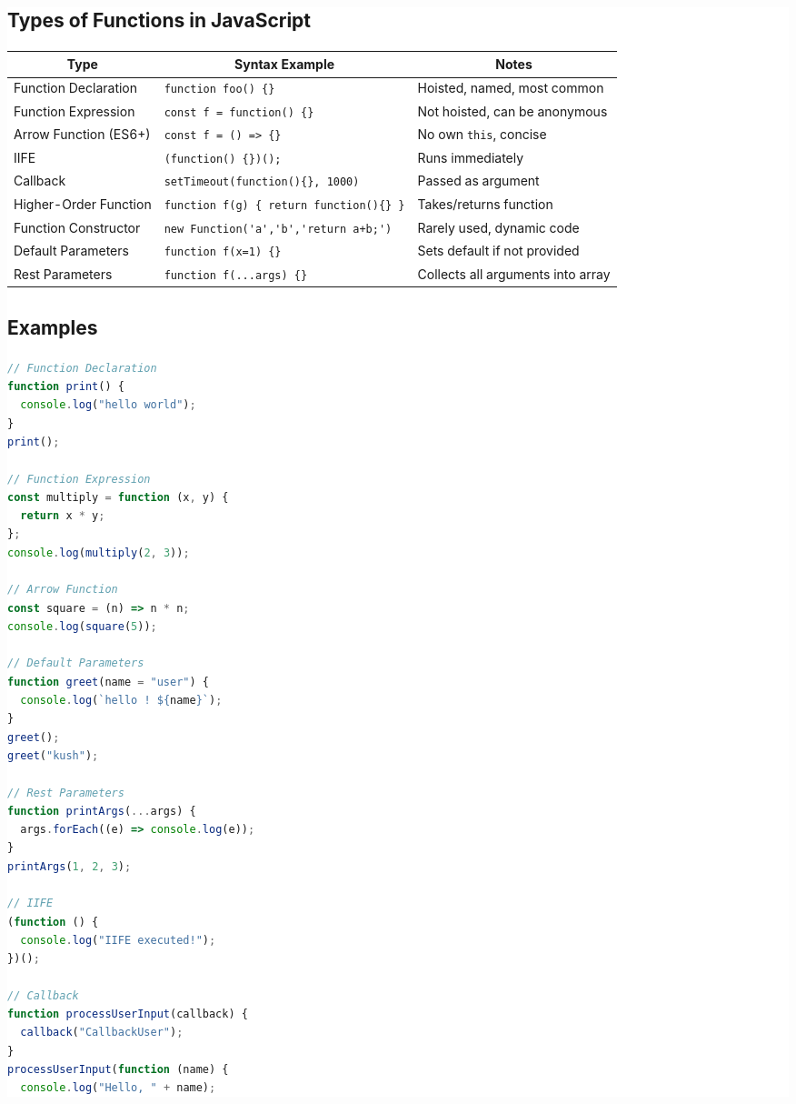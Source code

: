 ## Types of Functions in JavaScript

| Type                  | Syntax Example                          | Notes                             |
| --------------------- | --------------------------------------- | --------------------------------- |
| Function Declaration  | `function foo() {}`                     | Hoisted, named, most common       |
| Function Expression   | `const f = function() {}`               | Not hoisted, can be anonymous     |
| Arrow Function (ES6+) | `const f = () => {}`                    | No own `this`, concise            |
| IIFE                  | `(function() {})();`                    | Runs immediately                  |
| Callback              | `setTimeout(function(){}, 1000)`        | Passed as argument                |
| Higher-Order Function | `function f(g) { return function(){} }` | Takes/returns function            |
| Function Constructor  | `new Function('a','b','return a+b;')`   | Rarely used, dynamic code         |
| Default Parameters    | `function f(x=1) {}`                    | Sets default if not provided      |
| Rest Parameters       | `function f(...args) {}`                | Collects all arguments into array |

## Examples

```js
// Function Declaration
function print() {
  console.log("hello world");
}
print();

// Function Expression
const multiply = function (x, y) {
  return x * y;
};
console.log(multiply(2, 3));

// Arrow Function
const square = (n) => n * n;
console.log(square(5));

// Default Parameters
function greet(name = "user") {
  console.log(`hello ! ${name}`);
}
greet();
greet("kush");

// Rest Parameters
function printArgs(...args) {
  args.forEach((e) => console.log(e));
}
printArgs(1, 2, 3);

// IIFE
(function () {
  console.log("IIFE executed!");
})();

// Callback
function processUserInput(callback) {
  callback("CallbackUser");
}
processUserInput(function (name) {
  console.log("Hello, " + name);
```